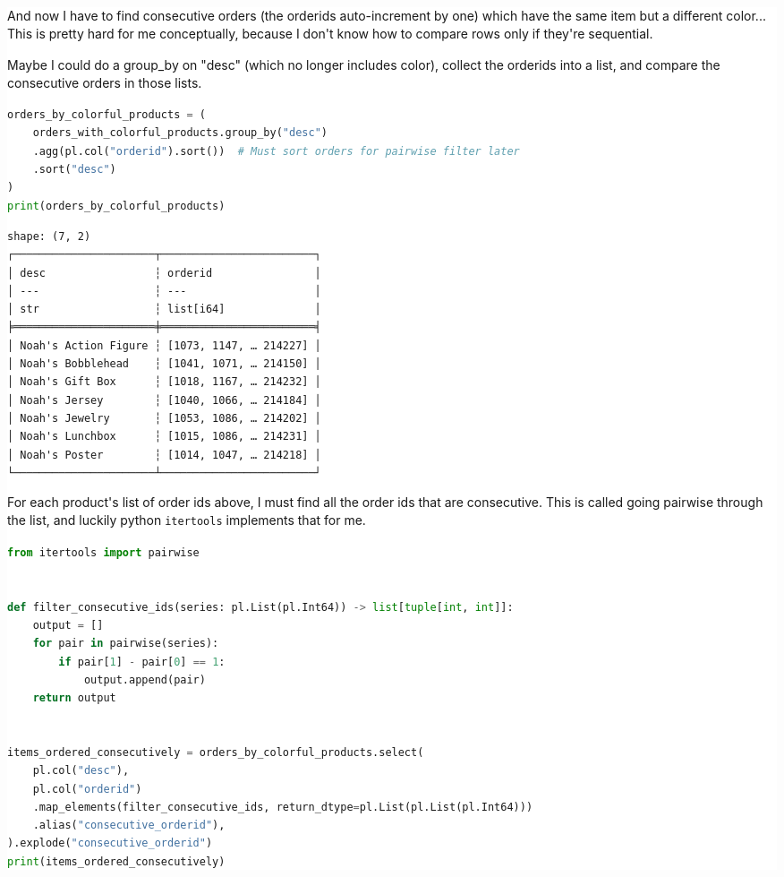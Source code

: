And now I have to find consecutive orders (the orderids auto-increment
by one) which have the same item but a different color... This is pretty
hard for me conceptually, because I don't know how to compare rows only
if they're sequential.

Maybe I could do a group_by on "desc" (which no longer includes color),
collect the orderids into a list, and compare the consecutive orders in
those lists.

``` python
orders_by_colorful_products = (
    orders_with_colorful_products.group_by("desc")
    .agg(pl.col("orderid").sort())  # Must sort orders for pairwise filter later
    .sort("desc")
)
print(orders_by_colorful_products)
```

    shape: (7, 2)
    ┌──────────────────────┬────────────────────────┐
    │ desc                 ┆ orderid                │
    │ ---                  ┆ ---                    │
    │ str                  ┆ list[i64]              │
    ╞══════════════════════╪════════════════════════╡
    │ Noah's Action Figure ┆ [1073, 1147, … 214227] │
    │ Noah's Bobblehead    ┆ [1041, 1071, … 214150] │
    │ Noah's Gift Box      ┆ [1018, 1167, … 214232] │
    │ Noah's Jersey        ┆ [1040, 1066, … 214184] │
    │ Noah's Jewelry       ┆ [1053, 1086, … 214202] │
    │ Noah's Lunchbox      ┆ [1015, 1086, … 214231] │
    │ Noah's Poster        ┆ [1014, 1047, … 214218] │
    └──────────────────────┴────────────────────────┘

For each product's list of order ids above, I must find all the order
ids that are consecutive. This is called going pairwise through the
list, and luckily python `itertools` implements that for me.

``` python
from itertools import pairwise


def filter_consecutive_ids(series: pl.List(pl.Int64)) -> list[tuple[int, int]]:
    output = []
    for pair in pairwise(series):
        if pair[1] - pair[0] == 1:
            output.append(pair)
    return output


items_ordered_consecutively = orders_by_colorful_products.select(
    pl.col("desc"),
    pl.col("orderid")
    .map_elements(filter_consecutive_ids, return_dtype=pl.List(pl.List(pl.Int64)))
    .alias("consecutive_orderid"),
).explode("consecutive_orderid")
print(items_ordered_consecutively)
```
